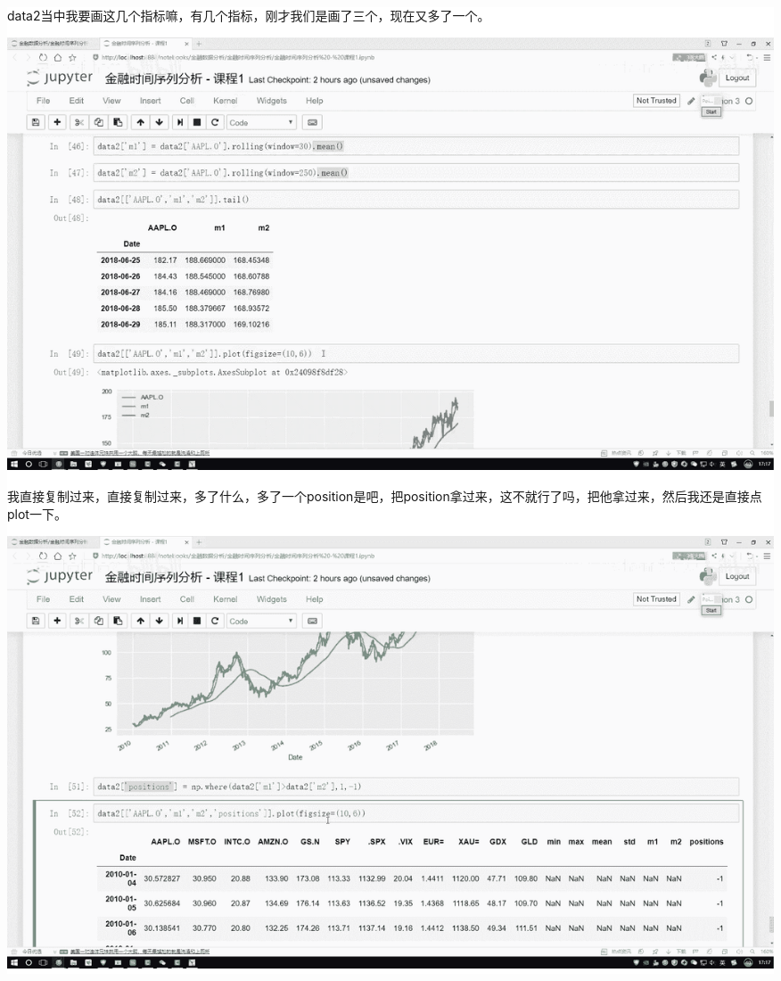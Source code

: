 data2当中我要画这几个指标嘛，有几个指标，刚才我们是画了三个，现在又多了一个。

![](img/6204d1db44f04b99ce1113a91aa65a78_53.png)

我直接复制过来，直接复制过来，多了什么，多了一个position是吧，把position拿过来，这不就行了吗，把他拿过来，然后我还是直接点plot一下。



![](img/6204d1db44f04b99ce1113a91aa65a78_55.png)
